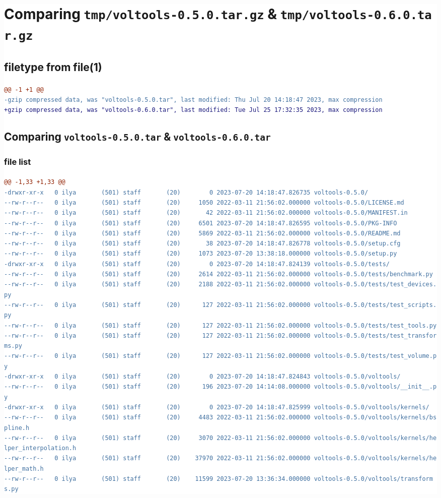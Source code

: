# Comparing `tmp/voltools-0.5.0.tar.gz` & `tmp/voltools-0.6.0.tar.gz`

## filetype from file(1)

```diff
@@ -1 +1 @@
-gzip compressed data, was "voltools-0.5.0.tar", last modified: Thu Jul 20 14:18:47 2023, max compression
+gzip compressed data, was "voltools-0.6.0.tar", last modified: Tue Jul 25 17:32:35 2023, max compression
```

## Comparing `voltools-0.5.0.tar` & `voltools-0.6.0.tar`

### file list

```diff
@@ -1,33 +1,33 @@
-drwxr-xr-x   0 ilya       (501) staff       (20)        0 2023-07-20 14:18:47.826735 voltools-0.5.0/
--rw-r--r--   0 ilya       (501) staff       (20)     1050 2022-03-11 21:56:02.000000 voltools-0.5.0/LICENSE.md
--rw-r--r--   0 ilya       (501) staff       (20)       42 2022-03-11 21:56:02.000000 voltools-0.5.0/MANIFEST.in
--rw-r--r--   0 ilya       (501) staff       (20)     6501 2023-07-20 14:18:47.826595 voltools-0.5.0/PKG-INFO
--rw-r--r--   0 ilya       (501) staff       (20)     5869 2022-03-11 21:56:02.000000 voltools-0.5.0/README.md
--rw-r--r--   0 ilya       (501) staff       (20)       38 2023-07-20 14:18:47.826778 voltools-0.5.0/setup.cfg
--rw-r--r--   0 ilya       (501) staff       (20)     1073 2023-07-20 13:38:18.000000 voltools-0.5.0/setup.py
-drwxr-xr-x   0 ilya       (501) staff       (20)        0 2023-07-20 14:18:47.824139 voltools-0.5.0/tests/
--rw-r--r--   0 ilya       (501) staff       (20)     2614 2022-03-11 21:56:02.000000 voltools-0.5.0/tests/benchmark.py
--rw-r--r--   0 ilya       (501) staff       (20)     2188 2022-03-11 21:56:02.000000 voltools-0.5.0/tests/test_devices.py
--rw-r--r--   0 ilya       (501) staff       (20)      127 2022-03-11 21:56:02.000000 voltools-0.5.0/tests/test_scripts.py
--rw-r--r--   0 ilya       (501) staff       (20)      127 2022-03-11 21:56:02.000000 voltools-0.5.0/tests/test_tools.py
--rw-r--r--   0 ilya       (501) staff       (20)      127 2022-03-11 21:56:02.000000 voltools-0.5.0/tests/test_transforms.py
--rw-r--r--   0 ilya       (501) staff       (20)      127 2022-03-11 21:56:02.000000 voltools-0.5.0/tests/test_volume.py
-drwxr-xr-x   0 ilya       (501) staff       (20)        0 2023-07-20 14:18:47.824843 voltools-0.5.0/voltools/
--rw-r--r--   0 ilya       (501) staff       (20)      196 2023-07-20 14:14:08.000000 voltools-0.5.0/voltools/__init__.py
-drwxr-xr-x   0 ilya       (501) staff       (20)        0 2023-07-20 14:18:47.825999 voltools-0.5.0/voltools/kernels/
--rw-r--r--   0 ilya       (501) staff       (20)     4483 2022-03-11 21:56:02.000000 voltools-0.5.0/voltools/kernels/bspline.h
--rw-r--r--   0 ilya       (501) staff       (20)     3070 2022-03-11 21:56:02.000000 voltools-0.5.0/voltools/kernels/helper_interpolation.h
--rw-r--r--   0 ilya       (501) staff       (20)    37970 2022-03-11 21:56:02.000000 voltools-0.5.0/voltools/kernels/helper_math.h
--rw-r--r--   0 ilya       (501) staff       (20)    11599 2023-07-20 13:36:34.000000 voltools-0.5.0/voltools/transforms.py
```